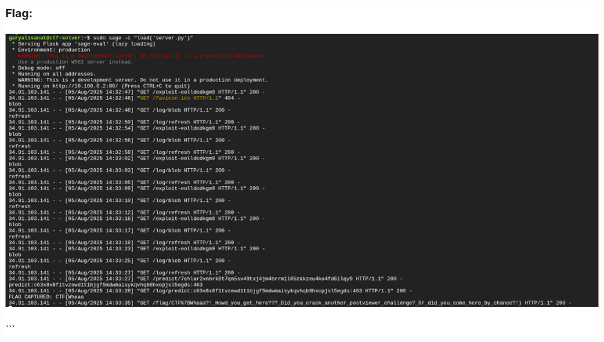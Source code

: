### Flag:

<figure style="text-align:center; margin:1.25rem 0;">
  <img src="mainflag.png"  style="max-width:100%; height:auto;">
</figure>
```
